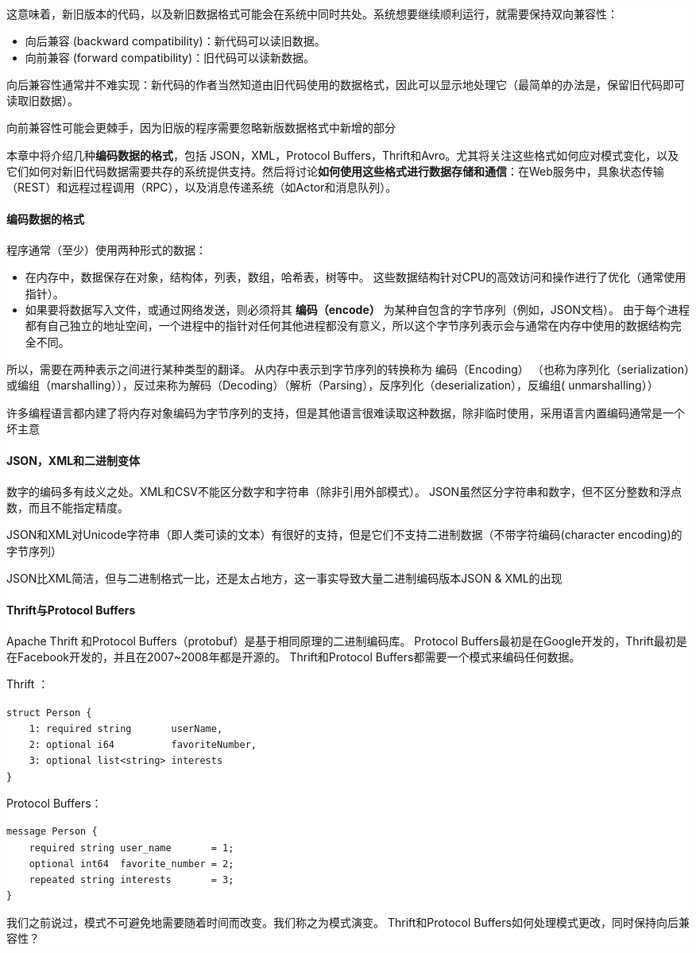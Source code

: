 这意味着，新旧版本的代码，以及新旧数据格式可能会在系统中同时共处。系统想要继续顺利运行，就需要保持双向兼容性：

- 向后兼容 (backward compatibility)：新代码可以读旧数据。
- 向前兼容 (forward compatibility)：旧代码可以读新数据。

向后兼容性通常并不难实现：新代码的作者当然知道由旧代码使用的数据格式，因此可以显示地处理它（最简单的办法是，保留旧代码即可读取旧数据）。

向前兼容性可能会更棘手，因为旧版的程序需要忽略新版数据格式中新增的部分

本章中将介绍几种**编码数据的格式**，包括 JSON，XML，Protocol Buffers，Thrift和Avro。尤其将关注这些格式如何应对模式变化，以及它们如何对新旧代码数据需要共存的系统提供支持。然后将讨论**如何使用这些格式进行数据存储和通信**：在Web服务中，具象状态传输（REST）和远程过程调用（RPC），以及消息传递系统（如Actor和消息队列）。

#### 编码数据的格式

程序通常（至少）使用两种形式的数据：

- 在内存中，数据保存在对象，结构体，列表，数组，哈希表，树等中。 这些数据结构针对CPU的高效访问和操作进行了优化（通常使用指针）。
- 如果要将数据写入文件，或通过网络发送，则必须将其 **编码（encode）** 为某种自包含的字节序列（例如，JSON文档）。 由于每个进程都有自己独立的地址空间，一个进程中的指针对任何其他进程都没有意义，所以这个字节序列表示会与通常在内存中使用的数据结构完全不同。

所以，需要在两种表示之间进行某种类型的翻译。 从内存中表示到字节序列的转换称为 编码（Encoding） （也称为序列化（serialization）或编组（marshalling）），反过来称为解码（Decoding）（解析（Parsing），反序列化（deserialization），反编组( unmarshalling））

许多编程语言都内建了将内存对象编码为字节序列的支持，但是其他语言很难读取这种数据，除非临时使用，采用语言内置编码通常是一个坏主意

#### JSON，XML和二进制变体

数字的编码多有歧义之处。XML和CSV不能区分数字和字符串（除非引用外部模式）。 JSON虽然区分字符串和数字，但不区分整数和浮点数，而且不能指定精度。

JSON和XML对Unicode字符串（即人类可读的文本）有很好的支持，但是它们不支持二进制数据（不带字符编码(character encoding)的字节序列）

JSON比XML简洁，但与二进制格式一比，还是太占地方，这一事实导致大量二进制编码版本JSON & XML的出现

#### Thrift与Protocol Buffers

Apache Thrift 和Protocol Buffers（protobuf）是基于相同原理的二进制编码库。 Protocol Buffers最初是在Google开发的，Thrift最初是在Facebook开发的，并且在2007~2008年都是开源的。 Thrift和Protocol Buffers都需要一个模式来编码任何数据。

Thrift ：

```
struct Person {
    1: required string       userName,
    2: optional i64          favoriteNumber,
    3: optional list<string> interests
}
```

Protocol Buffers：

```
message Person {
    required string user_name       = 1;
    optional int64  favorite_number = 2;
    repeated string interests       = 3;
}
```

我们之前说过，模式不可避免地需要随着时间而改变。我们称之为模式演变。 Thrift和Protocol Buffers如何处理模式更改，同时保持向后兼容性？
